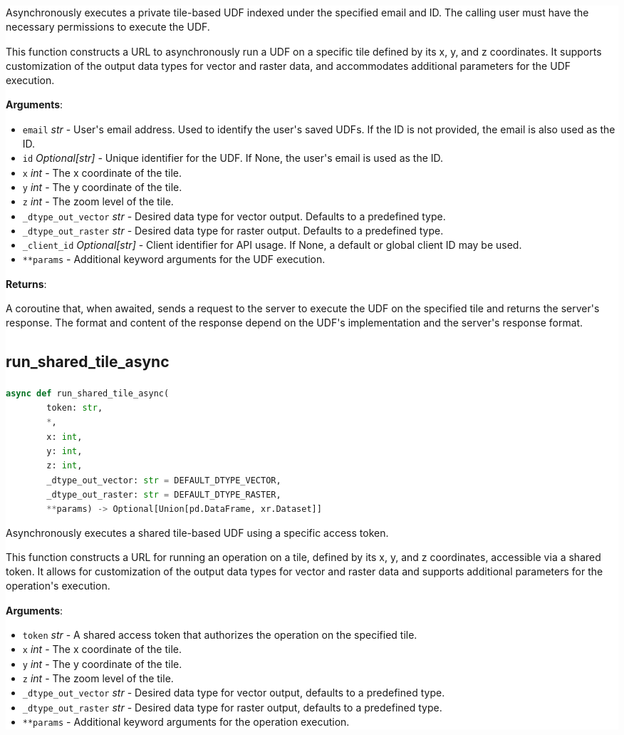 Asynchronously executes a private tile-based UDF indexed under the specified email and ID. The calling user must have the necessary permissions to execute the UDF.

This function constructs a URL to asynchronously run a UDF on a specific tile defined by its x, y, and z coordinates. It supports customization of the output data types for vector and raster data, and accommodates additional parameters for the UDF execution.

**Arguments**:

- `email` _str_ - User's email address. Used to identify the user's saved UDFs. If the ID is not provided, the email is also used as the ID.
- `id` _Optional[str]_ - Unique identifier for the UDF. If None, the user's email is used as the ID.
- `x` _int_ - The x coordinate of the tile.
- `y` _int_ - The y coordinate of the tile.
- `z` _int_ - The zoom level of the tile.
- `_dtype_out_vector` _str_ - Desired data type for vector output. Defaults to a predefined type.
- `_dtype_out_raster` _str_ - Desired data type for raster output. Defaults to a predefined type.
- `_client_id` _Optional[str]_ - Client identifier for API usage. If None, a default or global client ID may be used.
- `**params` - Additional keyword arguments for the UDF execution.


**Returns**:

  A coroutine that, when awaited, sends a request to the server to execute the UDF on the specified tile and returns the server's response. The format and content of the response depend on the UDF's implementation and the server's response format.

## run\_shared\_tile\_async

```python showLineNumbers
async def run_shared_tile_async(
        token: str,
        *,
        x: int,
        y: int,
        z: int,
        _dtype_out_vector: str = DEFAULT_DTYPE_VECTOR,
        _dtype_out_raster: str = DEFAULT_DTYPE_RASTER,
        **params) -> Optional[Union[pd.DataFrame, xr.Dataset]]
```

Asynchronously executes a shared tile-based UDF using a specific access token.

This function constructs a URL for running an operation on a tile, defined by its x, y, and z coordinates, accessible via a shared token. It allows for customization of the output data types for vector and raster data and supports additional parameters for the operation's execution.

**Arguments**:

- `token` _str_ - A shared access token that authorizes the operation on the specified tile.
- `x` _int_ - The x coordinate of the tile.
- `y` _int_ - The y coordinate of the tile.
- `z` _int_ - The zoom level of the tile.
- `_dtype_out_vector` _str_ - Desired data type for vector output, defaults to a predefined type.
- `_dtype_out_raster` _str_ - Desired data type for raster output, defaults to a predefined type.
- `**params` - Additional keyword arguments for the operation execution.
